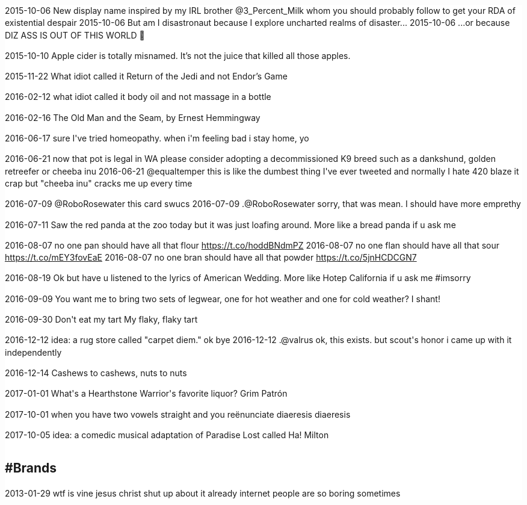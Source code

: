 2015-10-06 New display name inspired by my IRL brother @3_Percent_Milk whom you should probably follow to get your RDA of existential despair
2015-10-06 But am I disastronaut because I explore uncharted realms of disaster...
2015-10-06 ...or because DIZ ASS IS OUT OF THIS WORLD 💃

2015-10-10 Apple cider is totally misnamed. It’s not the juice that killed all those apples.

2015-11-22 What idiot called it Return of the Jedi and not Endor’s Game

2016-02-12 what idiot called it body oil and not massage in a bottle

2016-02-16 The Old Man and the Seam, by Ernest Hemmingway

2016-06-17 sure I've tried homeopathy. when i'm feeling bad i stay home, yo

2016-06-21 now that pot is legal in WA please consider adopting a decommissioned K9 breed such as a dankshund, golden retreefer or cheeba inu
2016-06-21 @equaltemper this is like the dumbest thing I've ever tweeted and normally I hate 420 blaze it crap but "cheeba inu" cracks me up every time

2016-07-09 @RoboRosewater this card swucs
2016-07-09 .@RoboRosewater sorry, that was mean. I should have more emprethy

2016-07-11 Saw the red panda at the zoo today but it was just loafing around. More like a bread panda if u ask me

2016-08-07 no one pan should have all that flour https://t.co/hoddBNdmPZ
2016-08-07 no one flan should have all that sour https://t.co/mEY3fovEaE
2016-08-07 no one bran should have all that powder https://t.co/5jnHCDCGN7

2016-08-19 Ok but have u listened to the lyrics of American Wedding. More like Hotep California if u ask me #imsorry

2016-09-09 You want me to bring two sets of legwear, one for hot weather and one for cold weather? I shant!

2016-09-30 Don't eat my tart
My flaky, flaky tart

2016-12-12 idea: a rug store called "carpet diem." ok bye
2016-12-12 .@valrus ok, this exists. but scout's honor i came up with it independently

2016-12-14 Cashews to cashews, nuts to nuts

2017-01-01 What's a Hearthstone Warrior's favorite liquor?
Grim Patrón

2017-10-01 when you have two vowels straight
and you reënunciate
diaeresis
diaeresis

2017-10-05 idea: a comedic musical adaptation of Paradise Lost called Ha! Milton


## #Brands

2013-01-29 wtf is vine jesus christ shut up about it already internet people are so boring sometimes
